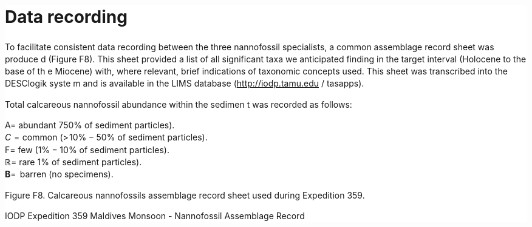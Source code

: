 # Data recording  

To facilitate consistent data recording between the three nannofossil specialists, a common assemblage record sheet was produce d (Figure F8). This sheet provided a list of all significant taxa we anticipated finding in the target interval (Holocene to the base of th e Miocene) with, where relevant, brief indications of taxonomic concepts used. This sheet was transcribed into the DESClogik syste m and is available in the LIMS database (http://iodp.tamu.edu / tasapps).  

Total calcareous nannofossil abundance within the sedimen t was recorded as follows:  

$\mathrm{A}=$ abundant $750\%$ of sediment particles).   
$C={\mathsf{c o m m o n}}$ $(>\!10\%{-}50\%$ of sediment particles).   
$\mathrm{F}=$ few $(1\%{-}10\%$ of sediment particles).   
${\mathbb R}=$ rare $1\%$ of sediment particles).   
$\mathbf{B}=\,$ barren (no specimens).  

Figure F8. Calcareous nannofossils assemblage record sheet used during Expedition 359.  

IODP Expedition 359 Maldives Monsoon - Nannofossil Assemblage Record   

